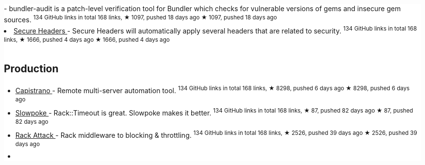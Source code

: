   </a>
  - bundler-audit is a patch-level verification tool for Bundler which checks for vulnerable versions of gems and insecure gem sources.
  <sup>
   134 GitHub links in total 168 links, ★ 1097, pushed 18 days ago
  </sup>
  <sup>
   &#9733 1097, pushed 18 days ago
  </sup>
 </li>
 <li>
  <a href="https://github.com/twitter/secureheaders">
   Secure Headers
  </a>
  -  Secure Headers will automatically apply several headers that are related to security.
  <sup>
   134 GitHub links in total 168 links, ★ 1666, pushed 4 days ago
  </sup>
  <sup>
   &#9733 1666, pushed 4 days ago
  </sup>
 </li>
</ul>
<h2>
 Production
</h2>
<ul>
 <li>
  <a href="https://github.com/capistrano/capistrano">
   Capistrano
  </a>
  - Remote multi-server automation tool.
  <sup>
   134 GitHub links in total 168 links, ★ 8298, pushed 6 days ago
  </sup>
  <sup>
   &#9733 8298, pushed 6 days ago
  </sup>
 </li>
 <li>
  <a href="https://github.com/ankane/slowpoke">
   Slowpoke
  </a>
  - Rack::Timeout is great. Slowpoke makes it better.
  <sup>
   134 GitHub links in total 168 links, ★ 87, pushed 82 days ago
  </sup>
  <sup>
   &#9733 87, pushed 82 days ago
  </sup>
 </li>
 <li>
  <a href="https://github.com/kickstarter/rack-attack">
   Rack Attack
  </a>
  - Rack middleware to blocking & throttling.
  <sup>
   134 GitHub links in total 168 links, ★ 2526, pushed 39 days ago
  </sup>
  <sup>
   &#9733 2526, pushed 39 days ago
  </sup>
 </li>
 <li>